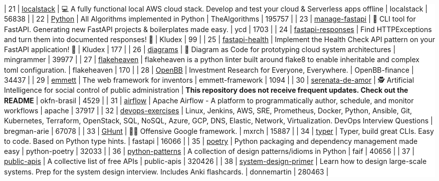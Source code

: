 | 21 |  [localstack](https://github.com/localstack/localstack) | 💻 A fully functional local AWS cloud stack. Develop and test your cloud &amp; Serverless apps offline | localstack | 56838 |
| 22 |  [Python](https://github.com/TheAlgorithms/Python) | All Algorithms implemented in Python | TheAlgorithms | 195757 |
| 23 |  [manage-fastapi](https://github.com/ycd/manage-fastapi) | :rocket: CLI tool for FastAPI. Generating new FastAPI projects &amp; boilerplates made easy. | ycd | 1703 |
| 24 |  [fastapi-responses](https://github.com/Kludex/fastapi-responses) | Find HTTPExceptions and turn them into documented responses! :tada: | Kludex | 99 |
| 25 |  [fastapi-health](https://github.com/Kludex/fastapi-health) | Implement the Health Check API pattern on your FastAPI application! :rocket: | Kludex | 177 |
| 26 |  [diagrams](https://github.com/mingrammer/diagrams) | :art: Diagram as Code for prototyping cloud system architectures | mingrammer | 39977 |
| 27 |  [flakeheaven](https://github.com/flakeheaven/flakeheaven) | flakeheaven is a python linter built around flake8 to enable inheritable and complex toml configuration. | flakeheaven | 170 |
| 28 |  [OpenBB](https://github.com/OpenBB-finance/OpenBB) | Investment Research for Everyone, Everywhere. | OpenBB-finance | 34437 |
| 29 |  [emmett](https://github.com/emmett-framework/emmett) | The web framework for inventors | emmett-framework | 1094 |
| 30 |  [serenata-de-amor](https://github.com/okfn-brasil/serenata-de-amor) | 🕵 Artificial Intelligence for social control of public administration \| **This repository does not receive frequent updates. Check out the README** | okfn-brasil | 4529 |
| 31 |  [airflow](https://github.com/apache/airflow) | Apache Airflow - A platform to programmatically author, schedule, and monitor workflows | apache | 37917 |
| 32 |  [devops-exercises](https://github.com/bregman-arie/devops-exercises) | Linux, Jenkins, AWS, SRE, Prometheus, Docker, Python, Ansible, Git, Kubernetes, Terraform, OpenStack, SQL, NoSQL, Azure, GCP, DNS, Elastic, Network, Virtualization. DevOps Interview Questions | bregman-arie | 67078 |
| 33 |  [GHunt](https://github.com/mxrch/GHunt) | 🕵️‍♂️ Offensive Google framework. | mxrch | 15887 |
| 34 |  [typer](https://github.com/fastapi/typer) | Typer, build great CLIs. Easy to code. Based on Python type hints. | fastapi | 16066 |
| 35 |  [poetry](https://github.com/python-poetry/poetry) | Python packaging and dependency management made easy | python-poetry | 32033 |
| 36 |  [python-patterns](https://github.com/faif/python-patterns) | A collection of design patterns/idioms in Python | faif | 40656 |
| 37 |  [public-apis](https://github.com/public-apis/public-apis) | A collective list of free APIs | public-apis | 320426 |
| 38 |  [system-design-primer](https://github.com/donnemartin/system-design-primer) | Learn how to design large-scale systems. Prep for the system design interview.  Includes Anki flashcards. | donnemartin | 280463 |
